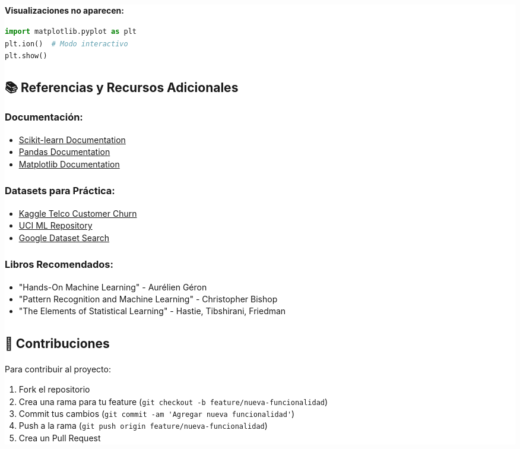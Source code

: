 **Visualizaciones no aparecen:**
```python
import matplotlib.pyplot as plt
plt.ion()  # Modo interactivo
plt.show()
```

## 📚 Referencias y Recursos Adicionales

### Documentación:
- [Scikit-learn Documentation](https://scikit-learn.org/stable/)
- [Pandas Documentation](https://pandas.pydata.org/docs/)
- [Matplotlib Documentation](https://matplotlib.org/stable/contents.html)

### Datasets para Práctica:
- [Kaggle Telco Customer Churn](https://www.kaggle.com/blastchar/telco-customer-churn)
- [UCI ML Repository](https://archive.ics.uci.edu/ml/index.php)
- [Google Dataset Search](https://datasetsearch.research.google.com/)

### Libros Recomendados:
- "Hands-On Machine Learning" - Aurélien Géron
- "Pattern Recognition and Machine Learning" - Christopher Bishop
- "The Elements of Statistical Learning" - Hastie, Tibshirani, Friedman

## 🤝 Contribuciones

Para contribuir al proyecto:

1. Fork el repositorio
2. Crea una rama para tu feature (`git checkout -b feature/nueva-funcionalidad`)
3. Commit tus cambios (`git commit -am 'Agregar nueva funcionalidad'`)
4. Push a la rama (`git push origin feature/nueva-funcionalidad`)
5. Crea un Pull Request


